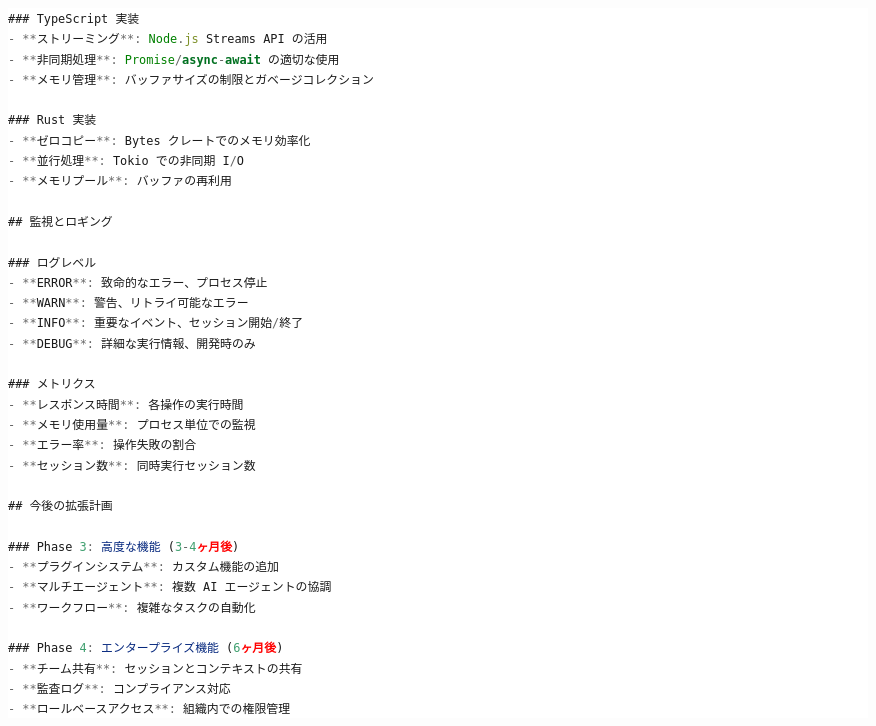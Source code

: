```typescript
### TypeScript 実装
- **ストリーミング**: Node.js Streams API の活用
- **非同期処理**: Promise/async-await の適切な使用
- **メモリ管理**: バッファサイズの制限とガベージコレクション

### Rust 実装
- **ゼロコピー**: Bytes クレートでのメモリ効率化
- **並行処理**: Tokio での非同期 I/O
- **メモリプール**: バッファの再利用

## 監視とロギング

### ログレベル
- **ERROR**: 致命的なエラー、プロセス停止
- **WARN**: 警告、リトライ可能なエラー
- **INFO**: 重要なイベント、セッション開始/終了
- **DEBUG**: 詳細な実行情報、開発時のみ

### メトリクス
- **レスポンス時間**: 各操作の実行時間
- **メモリ使用量**: プロセス単位での監視
- **エラー率**: 操作失敗の割合
- **セッション数**: 同時実行セッション数

## 今後の拡張計画

### Phase 3: 高度な機能 (3-4ヶ月後)
- **プラグインシステム**: カスタム機能の追加
- **マルチエージェント**: 複数 AI エージェントの協調
- **ワークフロー**: 複雑なタスクの自動化

### Phase 4: エンタープライズ機能 (6ヶ月後)
- **チーム共有**: セッションとコンテキストの共有
- **監査ログ**: コンプライアンス対応
- **ロールベースアクセス**: 組織内での権限管理